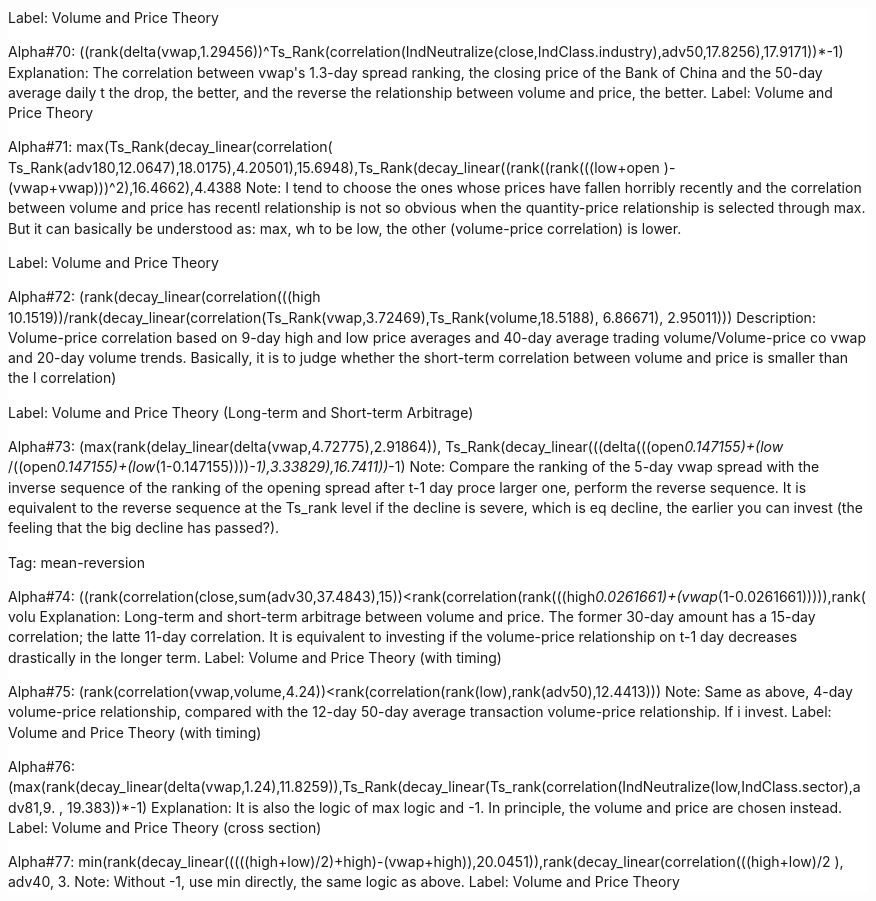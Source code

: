 Label: Volume and Price Theory

Alpha#70: ((rank(delta(vwap,1.29456))^Ts_Rank(correlation(IndNeutralize(close,IndClass.industry),adv50,17.8256),17.9171))*-1) Explanation: The correlation between vwap's 1.3-day spread ranking, the closing price of the Bank of China and the 50-day average daily t the drop, the better, and the reverse the relationship between volume and price, the better.
 Label: Volume and Price Theory

Alpha#71: max(Ts_Rank(decay_linear(correlation( Ts_Rank(adv180,12.0647),18.0175),4.20501),15.6948),Ts_Rank(decay_linear((rank((rank(((low+open )-(vwap+vwap)))^2),16.4662),4.4388 Note: I tend to choose the ones whose prices have fallen horribly recently and the correlation between volume and price has recentl relationship is not so obvious when the quantity-price relationship is selected through max. But it can basically be understood as: max, wh to be low, the other (volume-price correlation) is lower.

Label: Volume and Price Theory

Alpha#72: (rank(decay_linear(correlation(((high 10.1519))/rank(decay_linear(correlation(Ts_Rank(vwap,3.72469),Ts_Rank(volume,18.5188), 6.86671), 2.95011)))
 Description: Volume-price correlation based on 9-day high and low price averages and 40-day average trading volume/Volume-price co vwap and 20-day volume trends. Basically, it is to judge whether the short-term correlation between volume and price is smaller than the l correlation)

Label: Volume and Price Theory (Long-term and Short-term Arbitrage)

Alpha#73: (max(rank(delay_linear(delta(vwap,4.72775),2.91864)), Ts_Rank(decay_linear(((delta(((open*0.147155)+(low* /((open*0.147155)+(low*(1-0.147155))))*-1),3.33829),16.7411))*-1)
 Note: Compare the ranking of the 5-day vwap spread with the inverse sequence of the ranking of the opening spread after t-1 day proce larger one, perform the reverse sequence. It is equivalent to the reverse sequence at the Ts_rank level if the decline is severe, which is eq decline, the earlier you can invest (the feeling that the big decline has passed?).

Tag: mean-reversion

Alpha#74: ((rank(correlation(close,sum(adv30,37.4843),15))<rank(correlation(rank(((high*0.0261661)+(vwap*(1-0.0261661))))),rank( volu Explanation: Long-term and short-term arbitrage between volume and price. The former 30-day amount has a 15-day correlation; the latte 11-day correlation. It is equivalent to investing if the volume-price relationship on t-1 day decreases drastically in the longer term.
 Label: Volume and Price Theory (with timing)

Alpha#75:
 (rank(correlation(vwap,volume,4.24))<rank(correlation(rank(low),rank(adv50),12.4413)))
 Note: Same as above, 4-day volume-price relationship, compared with the 12-day 50-day average transaction volume-price relationship. If i invest.
 Label: Volume and Price Theory (with timing)

Alpha#76: (max(rank(decay_linear(delta(vwap,1.24),11.8259)),Ts_Rank(decay_linear(Ts_rank(correlation(IndNeutralize(low,IndClass.sector),adv81,9. , 19.383))*-1)
 Explanation: It is also the logic of max logic and -1. In principle, the volume and price are chosen instead.
 Label: Volume and Price Theory (cross section)

Alpha#77: min(rank(decay_linear(((((high+low)/2)+high)-(vwap+high)),20.0451)),rank(decay_linear(correlation(((high+low)/2 ), adv40, 3. Note: Without -1, use min directly, the same logic as above.
 Label: Volume and Price Theory
